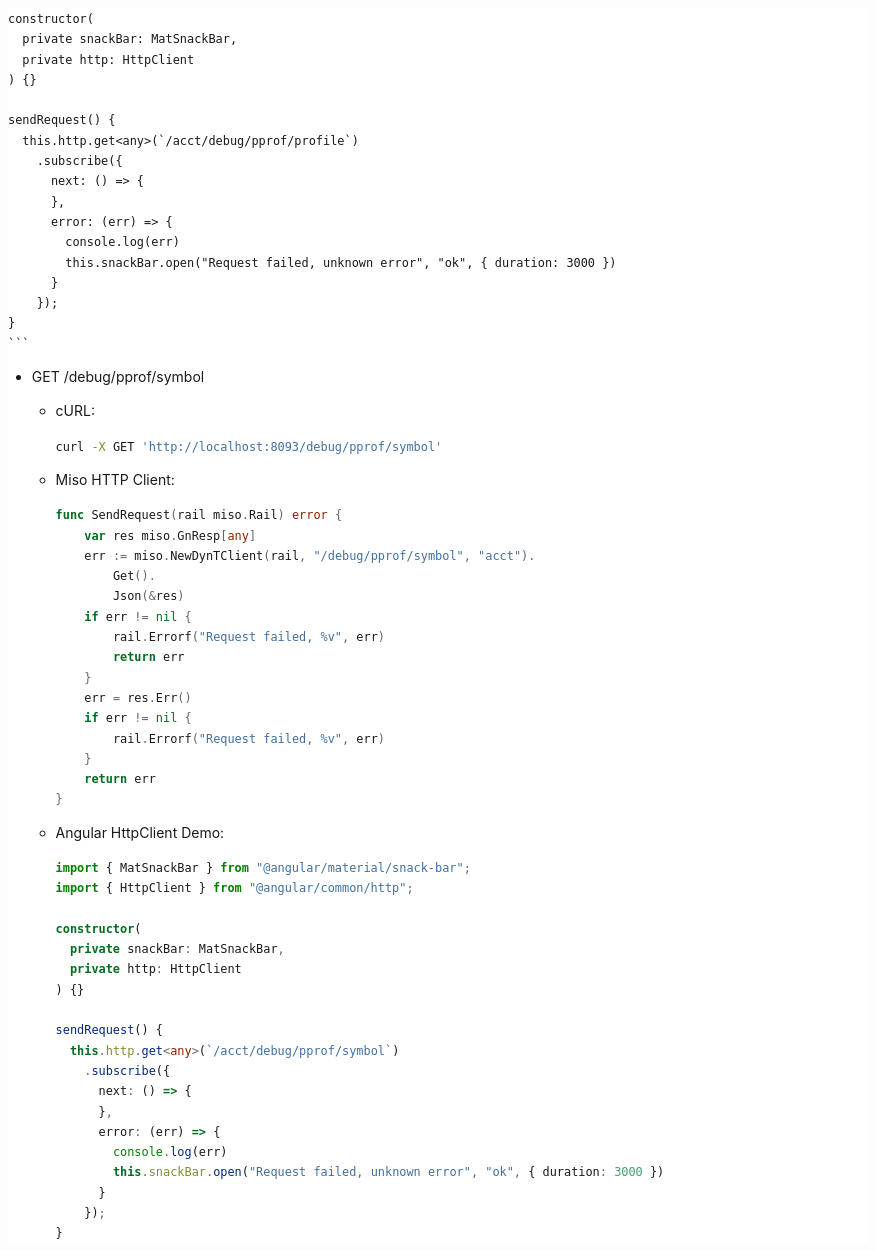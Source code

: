     constructor(
      private snackBar: MatSnackBar,
      private http: HttpClient
    ) {}

    sendRequest() {
      this.http.get<any>(`/acct/debug/pprof/profile`)
        .subscribe({
          next: () => {
          },
          error: (err) => {
            console.log(err)
            this.snackBar.open("Request failed, unknown error", "ok", { duration: 3000 })
          }
        });
    }
    ```

- GET /debug/pprof/symbol
  - cURL:
    ```sh
    curl -X GET 'http://localhost:8093/debug/pprof/symbol'
    ```

  - Miso HTTP Client:
    ```go
    func SendRequest(rail miso.Rail) error {
    	var res miso.GnResp[any]
    	err := miso.NewDynTClient(rail, "/debug/pprof/symbol", "acct").
    		Get().
    		Json(&res)
    	if err != nil {
    		rail.Errorf("Request failed, %v", err)
    		return err
    	}
    	err = res.Err()
    	if err != nil {
    		rail.Errorf("Request failed, %v", err)
    	}
    	return err
    }
    ```

  - Angular HttpClient Demo:
    ```ts
    import { MatSnackBar } from "@angular/material/snack-bar";
    import { HttpClient } from "@angular/common/http";

    constructor(
      private snackBar: MatSnackBar,
      private http: HttpClient
    ) {}

    sendRequest() {
      this.http.get<any>(`/acct/debug/pprof/symbol`)
        .subscribe({
          next: () => {
          },
          error: (err) => {
            console.log(err)
            this.snackBar.open("Request failed, unknown error", "ok", { duration: 3000 })
          }
        });
    }
    ```
